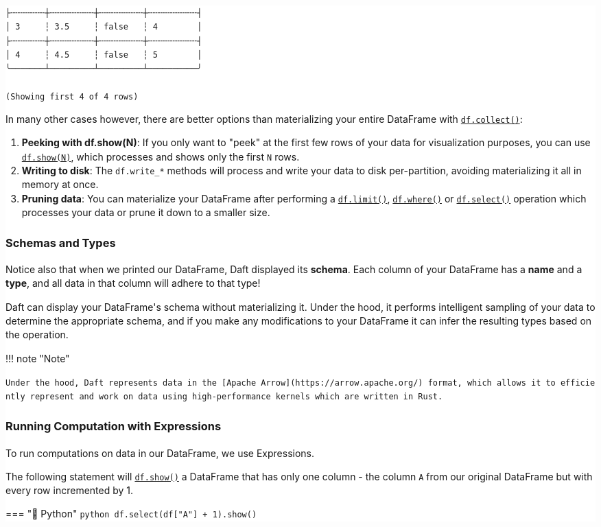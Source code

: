 ``` {title="Output"}
├╌╌╌╌╌╌╌┼╌╌╌╌╌╌╌╌╌┼╌╌╌╌╌╌╌╌╌┼╌╌╌╌╌╌╌╌╌╌┤
│ 3     ┆ 3.5     ┆ false   ┆ 4        │
├╌╌╌╌╌╌╌┼╌╌╌╌╌╌╌╌╌┼╌╌╌╌╌╌╌╌╌┼╌╌╌╌╌╌╌╌╌╌┤
│ 4     ┆ 4.5     ┆ false   ┆ 5        │
╰───────┴─────────┴─────────┴──────────╯

(Showing first 4 of 4 rows)
```

In many other cases however, there are better options than materializing your entire DataFrame with [`df.collect()`](https://www.getdaft.io/projects/docs/en/stable/api_docs/doc_gen/dataframe_methods/daft.DataFrame.collect.html#daft.DataFrame.collect):

1. **Peeking with df.show(N)**: If you only want to "peek" at the first few rows of your data for visualization purposes, you can use [`df.show(N)`](https://www.getdaft.io/projects/docs/en/stable/api_docs/doc_gen/dataframe_methods/daft.DataFrame.show.html#daft.DataFrame.show), which processes and shows only the first `N` rows.
2. **Writing to disk**: The `df.write_*` methods will process and write your data to disk per-partition, avoiding materializing it all in memory at once.
3. **Pruning data**: You can materialize your DataFrame after performing a [`df.limit()`](https://www.getdaft.io/projects/docs/en/stable/api_docs/doc_gen/dataframe_methods/daft.DataFrame.limit.html#daft.DataFrame.limit), [`df.where()`](https://www.getdaft.io/projects/docs/en/stable/api_docs/doc_gen/dataframe_methods/daft.DataFrame.where.html#daft.DataFrame.where) or [`df.select()`](https://www.getdaft.io/projects/docs/en/stable/api_docs/doc_gen/dataframe_methods/daft.DataFrame.select.html#daft.DataFrame.select) operation which processes your data or prune it down to a smaller size.

### Schemas and Types

Notice also that when we printed our DataFrame, Daft displayed its **schema**. Each column of your DataFrame has a **name** and a **type**, and all data in that column will adhere to that type!

Daft can display your DataFrame's schema without materializing it. Under the hood, it performs intelligent sampling of your data to determine the appropriate schema, and if you make any modifications to your DataFrame it can infer the resulting types based on the operation.

!!! note "Note"
    
    Under the hood, Daft represents data in the [Apache Arrow](https://arrow.apache.org/) format, which allows it to efficiently represent and work on data using high-performance kernels which are written in Rust.

### Running Computation with Expressions

To run computations on data in our DataFrame, we use Expressions.

The following statement will [`df.show()`](https://www.getdaft.io/projects/docs/en/stable/api_docs/doc_gen/dataframe_methods/daft.DataFrame.show.html#daft.DataFrame.show) a DataFrame that has only one column - the column `A` from our original DataFrame but with every row incremented by 1.

=== "🐍 Python"
    ``` python
    df.select(df["A"] + 1).show()
    ```
